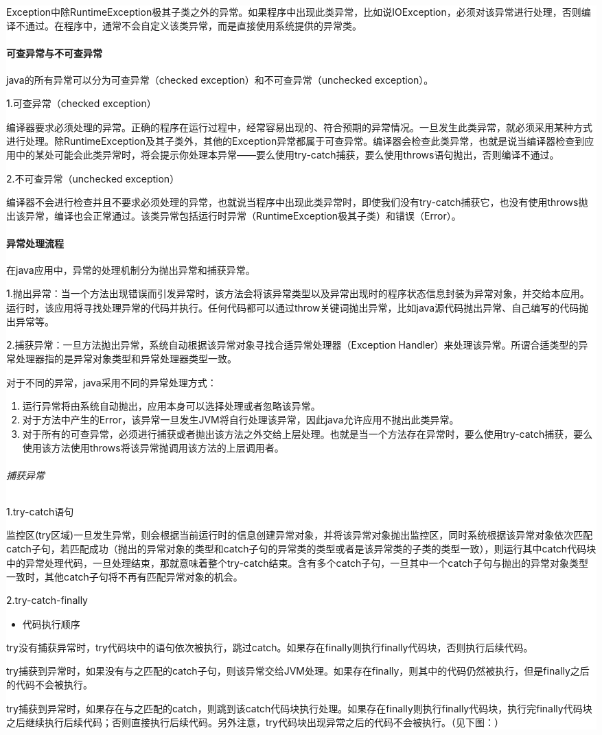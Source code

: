 Exception中除RuntimeException极其子类之外的异常。如果程序中出现此类异常，比如说IOException，必须对该异常进行处理，否则编译不通过。在程序中，通常不会自定义该类异常，而是直接使用系统提供的异常类。

#### 可查异常与不可查异常

java的所有异常可以分为可查异常（checked exception）和不可查异常（unchecked exception）。

1.可查异常（checked exception）

编译器要求必须处理的异常。正确的程序在运行过程中，经常容易出现的、符合预期的异常情况。一旦发生此类异常，就必须采用某种方式进行处理。除RuntimeException及其子类外，其他的Exception异常都属于可查异常。编译器会检查此类异常，也就是说当编译器检查到应用中的某处可能会此类异常时，将会提示你处理本异常——要么使用try-catch捕获，要么使用throws语句抛出，否则编译不通过。

2.不可查异常（unchecked exception）

编译器不会进行检查并且不要求必须处理的异常，也就说当程序中出现此类异常时，即使我们没有try-catch捕获它，也没有使用throws抛出该异常，编译也会正常通过。该类异常包括运行时异常（RuntimeException极其子类）和错误（Error）。

#### 异常处理流程

在java应用中，异常的处理机制分为抛出异常和捕获异常。

1.抛出异常：当一个方法出现错误而引发异常时，该方法会将该异常类型以及异常出现时的程序状态信息封装为异常对象，并交给本应用。运行时，该应用将寻找处理异常的代码并执行。任何代码都可以通过throw关键词抛出异常，比如java源代码抛出异常、自己编写的代码抛出异常等。

2.捕获异常：一旦方法抛出异常，系统自动根据该异常对象寻找合适异常处理器（Exception Handler）来处理该异常。所谓合适类型的异常处理器指的是异常对象类型和异常处理器类型一致。

对于不同的异常，java采用不同的异常处理方式：

1. 运行异常将由系统自动抛出，应用本身可以选择处理或者忽略该异常。
2. 对于方法中产生的Error，该异常一旦发生JVM将自行处理该异常，因此java允许应用不抛出此类异常。
3. 对于所有的可查异常，必须进行捕获或者抛出该方法之外交给上层处理。也就是当一个方法存在异常时，要么使用try-catch捕获，要么使用该方法使用throws将该异常抛调用该方法的上层调用者。

###### 捕获异常

1.try-catch语句

监控区(try区域)一旦发生异常，则会根据当前运行时的信息创建异常对象，并将该异常对象抛出监控区，同时系统根据该异常对象依次匹配catch子句，若匹配成功（抛出的异常对象的类型和catch子句的异常类的类型或者是该异常类的子类的类型一致），则运行其中catch代码块中的异常处理代码，一旦处理结束，那就意味着整个try-catch结束。含有多个catch子句，一旦其中一个catch子句与抛出的异常对象类型一致时，其他catch子句将不再有匹配异常对象的机会。

2.try-catch-finally

* 代码执行顺序

try没有捕获异常时，try代码块中的语句依次被执行，跳过catch。如果存在finally则执行finally代码块，否则执行后续代码。

try捕获到异常时，如果没有与之匹配的catch子句，则该异常交给JVM处理。如果存在finally，则其中的代码仍然被执行，但是finally之后的代码不会被执行。

try捕获到异常时，如果存在与之匹配的catch，则跳到该catch代码块执行处理。如果存在finally则执行finally代码块，执行完finally代码块之后继续执行后续代码；否则直接执行后续代码。另外注意，try代码块出现异常之后的代码不会被执行。（见下图：）
